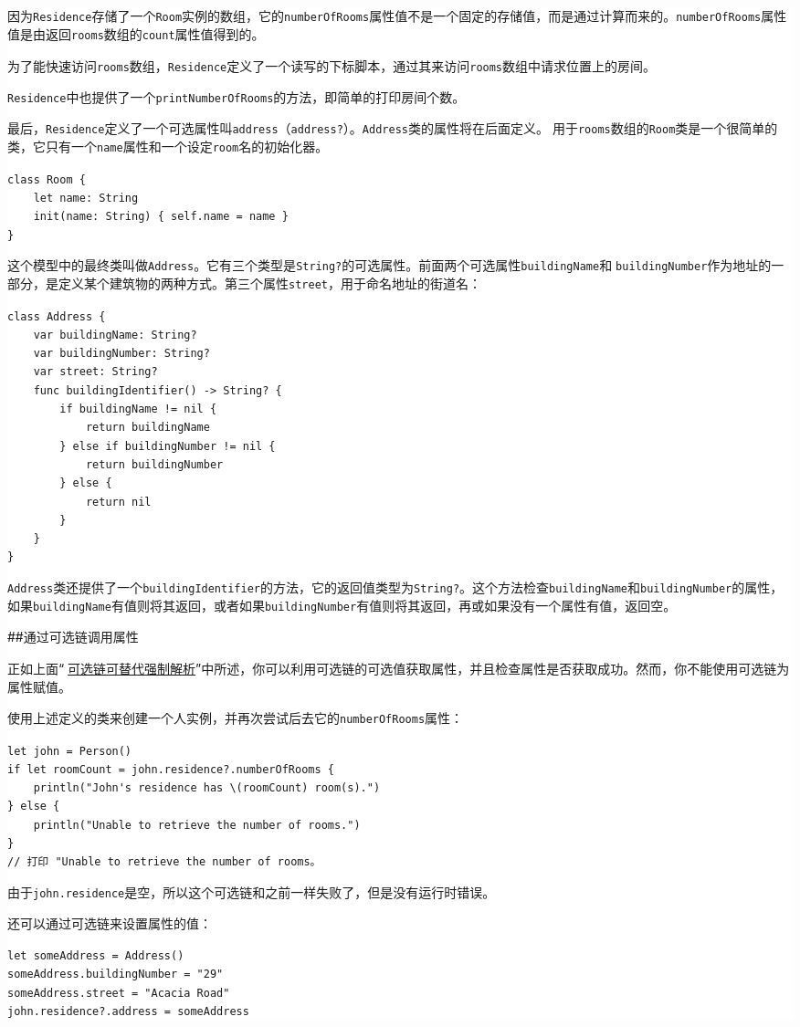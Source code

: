 因为`Residence`存储了一个`Room`实例的数组，它的`numberOfRooms`属性值不是一个固定的存储值，而是通过计算而来的。`numberOfRooms`属性值是由返回`rooms`数组的`count`属性值得到的。

为了能快速访问`rooms`数组，`Residence`定义了一个读写的下标脚本，通过其来访问`rooms`数组中请求位置上的房间。

`Residence`中也提供了一个`printNumberOfRooms`的方法，即简单的打印房间个数。

最后，`Residence`定义了一个可选属性叫`address`（`address?`）。`Address`类的属性将在后面定义。
用于`rooms`数组的`Room`类是一个很简单的类，它只有一个`name`属性和一个设定`room`名的初始化器。

    class Room {
        let name: String
        init(name: String) { self.name = name }
    }

这个模型中的最终类叫做`Address`。它有三个类型是`String?`的可选属性。前面两个可选属性`buildingName`和 `buildingNumber`作为地址的一部分，是定义某个建筑物的两种方式。第三个属性`street`，用于命名地址的街道名：

    class Address {
        var buildingName: String?
        var buildingNumber: String?
        var street: String?
        func buildingIdentifier() -> String? {
            if buildingName != nil {
                return buildingName
            } else if buildingNumber != nil {
                return buildingNumber
            } else {
                return nil
            }
        }
    }

`Address`类还提供了一个`buildingIdentifier`的方法，它的返回值类型为`String?`。这个方法检查`buildingName`和`buildingNumber`的属性，如果`buildingName`有值则将其返回，或者如果`buildingNumber`有值则将其返回，再或如果没有一个属性有值，返回空。

<a name="calling_properties_through_optional_chaining"></a>
##通过可选链调用属性

正如上面“ [可选链可替代强制解析](#optional_chaining_as_an_alternative_to_forced_unwrapping)”中所述，你可以利用可选链的可选值获取属性，并且检查属性是否获取成功。然而，你不能使用可选链为属性赋值。

使用上述定义的类来创建一个人实例，并再次尝试后去它的`numberOfRooms`属性：

    let john = Person()
    if let roomCount = john.residence?.numberOfRooms {
        println("John's residence has \(roomCount) room(s).")
    } else {
        println("Unable to retrieve the number of rooms.")
    }
    // 打印 "Unable to retrieve the number of rooms。

由于`john.residence`是空，所以这个可选链和之前一样失败了，但是没有运行时错误。

还可以通过可选链来设置属性的值：

    let someAddress = Address()
    someAddress.buildingNumber = "29"
    someAddress.street = "Acacia Road"
    john.residence?.address = someAddress
